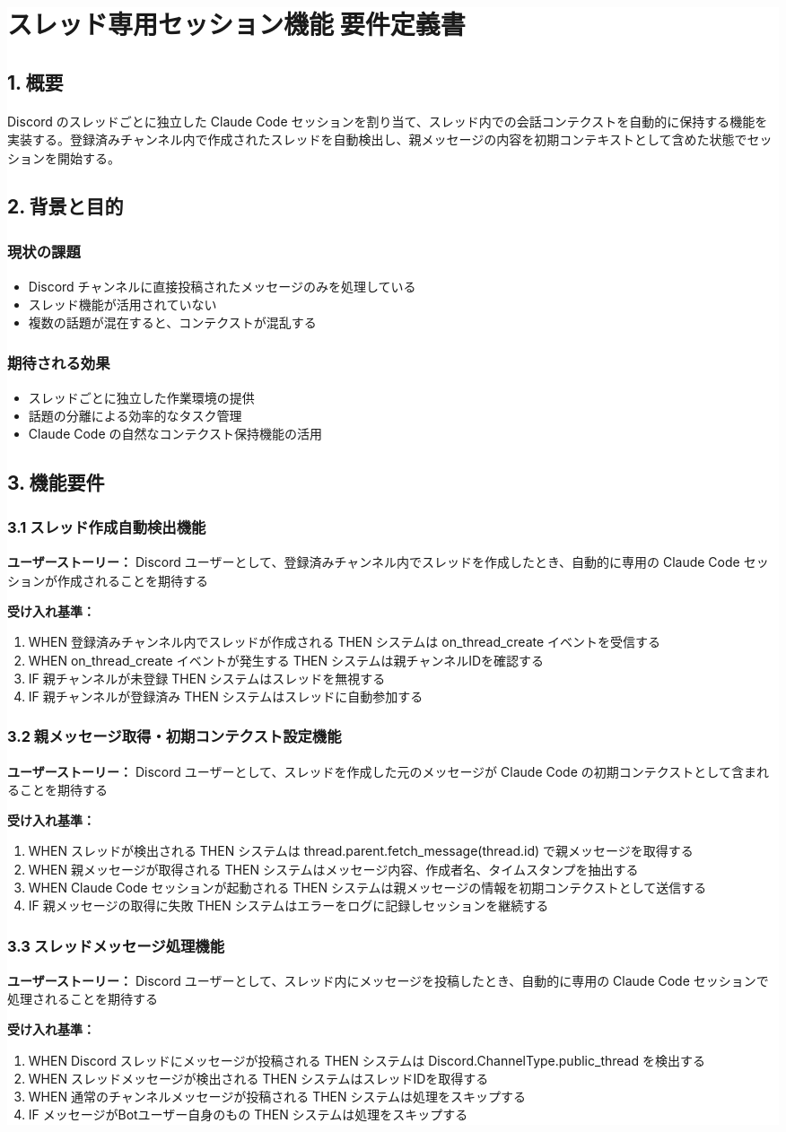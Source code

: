 # スレッド専用セッション機能 要件定義書

## 1. 概要

Discord のスレッドごとに独立した Claude Code セッションを割り当て、スレッド内での会話コンテクストを自動的に保持する機能を実装する。登録済みチャンネル内で作成されたスレッドを自動検出し、親メッセージの内容を初期コンテキストとして含めた状態でセッションを開始する。

## 2. 背景と目的

### 現状の課題
- Discord チャンネルに直接投稿されたメッセージのみを処理している
- スレッド機能が活用されていない
- 複数の話題が混在すると、コンテクストが混乱する

### 期待される効果
- スレッドごとに独立した作業環境の提供
- 話題の分離による効率的なタスク管理
- Claude Code の自然なコンテクスト保持機能の活用

## 3. 機能要件

### 3.1 スレッド作成自動検出機能

**ユーザーストーリー：** Discord ユーザーとして、登録済みチャンネル内でスレッドを作成したとき、自動的に専用の Claude Code セッションが作成されることを期待する

**受け入れ基準：**
1. WHEN 登録済みチャンネル内でスレッドが作成される THEN システムは on_thread_create イベントを受信する
2. WHEN on_thread_create イベントが発生する THEN システムは親チャンネルIDを確認する
3. IF 親チャンネルが未登録 THEN システムはスレッドを無視する
4. IF 親チャンネルが登録済み THEN システムはスレッドに自動参加する

### 3.2 親メッセージ取得・初期コンテクスト設定機能

**ユーザーストーリー：** Discord ユーザーとして、スレッドを作成した元のメッセージが Claude Code の初期コンテクストとして含まれることを期待する

**受け入れ基準：**
1. WHEN スレッドが検出される THEN システムは thread.parent.fetch_message(thread.id) で親メッセージを取得する
2. WHEN 親メッセージが取得される THEN システムはメッセージ内容、作成者名、タイムスタンプを抽出する
3. WHEN Claude Code セッションが起動される THEN システムは親メッセージの情報を初期コンテクストとして送信する
4. IF 親メッセージの取得に失敗 THEN システムはエラーをログに記録しセッションを継続する

### 3.3 スレッドメッセージ処理機能

**ユーザーストーリー：** Discord ユーザーとして、スレッド内にメッセージを投稿したとき、自動的に専用の Claude Code セッションで処理されることを期待する

**受け入れ基準：**
1. WHEN Discord スレッドにメッセージが投稿される THEN システムは Discord.ChannelType.public_thread を検出する
2. WHEN スレッドメッセージが検出される THEN システムはスレッドIDを取得する
3. WHEN 通常のチャンネルメッセージが投稿される THEN システムは処理をスキップする
4. IF メッセージがBotユーザー自身のもの THEN システムは処理をスキップする

